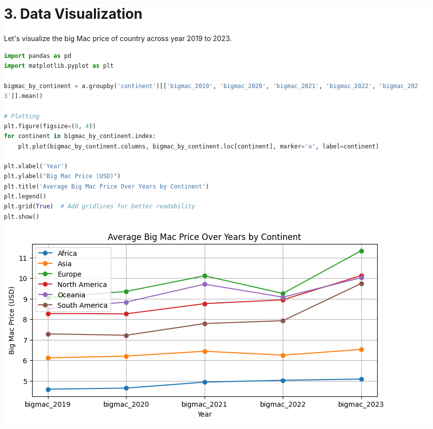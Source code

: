 
# 3. Data Visualization

Let's visualize the big Mac price of country across year 2019 to 2023. 


```python
import pandas as pd
import matplotlib.pyplot as plt

bigmac_by_continent = a.groupby('continent')[['bigmac_2019', 'bigmac_2020', 'bigmac_2021', 'bigmac_2022', 'bigmac_2023']].mean()

# Plotting
plt.figure(figsize=(9, 4)) 
for continent in bigmac_by_continent.index:
    plt.plot(bigmac_by_continent.columns, bigmac_by_continent.loc[continent], marker='o', label=continent)

plt.xlabel('Year')
plt.ylabel("Big Mac Price (USD)")
plt.title('Average Big Mac Price Over Years by Continent')
plt.legend()
plt.grid(True)  # Add gridlines for better readability
plt.show()

```


    
![png](output_17_0.png)
    

